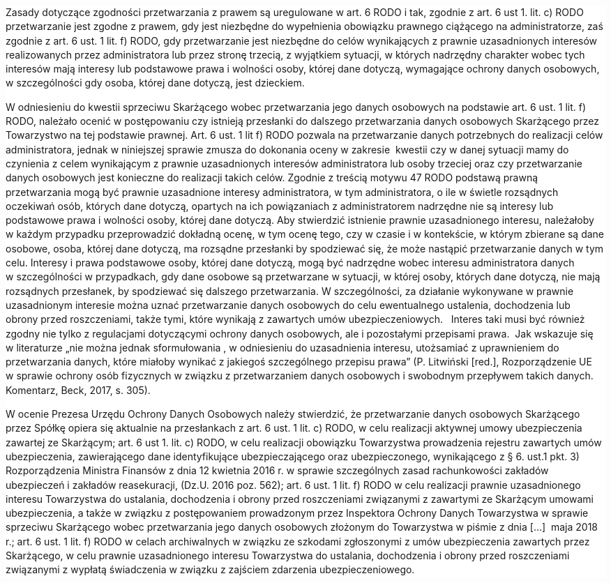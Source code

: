 
Zasady dotyczące zgodności przetwarzania z prawem są uregulowane w art. 6 RODO i tak, zgodnie z art. 6 ust 1. lit. c) RODO przetwarzanie jest zgodne z prawem, gdy jest niezbędne do wypełnienia obowiązku prawnego ciążącego na administratorze, zaś zgodnie z art. 6 ust. 1 lit. f) RODO, gdy przetwarzanie jest niezbędne do celów wynikających z prawnie uzasadnionych interesów realizowanych przez administratora lub przez stronę trzecią, z wyjątkiem sytuacji, w których nadrzędny charakter wobec tych interesów mają interesy lub podstawowe prawa i wolności osoby, której dane dotyczą, wymagające ochrony danych osobowych, w szczególności gdy osoba, której dane dotyczą, jest dzieckiem.


W odniesieniu do kwestii sprzeciwu Skarżącego wobec przetwarzania jego danych osobowych na podstawie art. 6 ust. 1 lit. f) RODO, należało ocenić w postępowaniu czy istnieją przesłanki do dalszego przetwarzania danych osobowych Skarżącego przez Towarzystwo na tej podstawie prawnej. Art. 6 ust. 1 lit f) RODO pozwala na przetwarzanie danych potrzebnych do realizacji celów administratora, jednak w niniejszej sprawie zmusza do dokonania oceny w zakresie  kwestii czy w danej sytuacji mamy do czynienia z celem wynikającym z prawnie uzasadnionych interesów administratora lub osoby trzeciej oraz czy przetwarzanie danych osobowych jest konieczne do realizacji takich celów. Zgodnie z treścią motywu 47 RODO podstawą prawną przetwarzania mogą być prawnie uzasadnione interesy administratora, w tym administratora, o ile w świetle rozsądnych oczekiwań osób, których dane dotyczą, opartych na ich powiązaniach z administratorem nadrzędne nie są interesy lub podstawowe prawa i wolności osoby, której dane dotyczą. Aby stwierdzić istnienie prawnie uzasadnionego interesu, należałoby w każdym przypadku przeprowadzić dokładną ocenę, w tym ocenę tego, czy w czasie i w kontekście, w którym zbierane są dane osobowe, osoba, której dane dotyczą, ma rozsądne przesłanki by spodziewać się, że może nastąpić przetwarzanie danych w tym celu. Interesy i prawa podstawowe osoby, której dane dotyczą, mogą być nadrzędne wobec interesu administratora danych w szczególności w przypadkach, gdy dane osobowe są przetwarzane w sytuacji, w której osoby, których dane dotyczą, nie mają rozsądnych przesłanek, by spodziewać się dalszego przetwarzania. W szczególności, za działanie wykonywane w prawnie uzasadnionym interesie można uznać przetwarzanie danych osobowych do celu ewentualnego ustalenia, dochodzenia lub obrony przed roszczeniami, także tymi, które wynikają z zawartych umów ubezpieczeniowych.   Interes taki musi być również zgodny nie tylko z regulacjami dotyczącymi ochrony danych osobowych, ale i pozostałymi przepisami prawa.  Jak wskazuje się w literaturze „nie można jednak sformułowania <prawnie>, w odniesieniu do uzasadnienia interesu, utożsamiać z uprawnieniem do przetwarzania danych, które miałoby wynikać z jakiegoś szczególnego przepisu prawa” (P. Litwiński [red.], Rozporządzenie UE w sprawie ochrony osób fizycznych w związku z przetwarzaniem danych osobowych i swobodnym przepływem takich danych. Komentarz, Beck, 2017, s. 305).


W ocenie Prezesa Urzędu Ochrony Danych Osobowych należy stwierdzić, że przetwarzanie danych osobowych Skarżącego przez Spółkę opiera się aktualnie na przesłankach z art. 6 ust. 1 lit. c) RODO, w celu realizacji aktywnej umowy ubezpieczenia zawartej ze Skarżącym; art. 6 ust 1. lit. c) RODO, w celu realizacji obowiązku Towarzystwa prowadzenia rejestru zawartych umów ubezpieczenia, zawierającego dane identyfikujące ubezpieczającego oraz ubezpieczonego, wynikającego z § 6. ust.1 pkt. 3) Rozporządzenia Ministra Finansów z dnia 12 kwietnia 2016 r. w sprawie szczególnych zasad rachunkowości zakładów ubezpieczeń i zakładów reasekuracji, (Dz.U. 2016 poz. 562); art. 6 ust. 1 lit. f) RODO w celu realizacji prawnie uzasadnionego interesu Towarzystwa do ustalania, dochodzenia i obrony przed roszczeniami związanymi z zawartymi ze Skarżącym umowami ubezpieczenia, a także w związku z postępowaniem prowadzonym przez Inspektora Ochrony Danych Towarzystwa w sprawie sprzeciwu Skarżącego wobec przetwarzania jego danych osobowych złożonym do Towarzystwa w piśmie z dnia [...]  maja 2018 r.; art. 6 ust. 1 lit. f) RODO w celach archiwalnych w związku ze szkodami zgłoszonymi z umów ubezpieczenia zawartych przez Skarżącego, w celu prawnie uzasadnionego interesu Towarzystwa do ustalania, dochodzenia i obrony przed roszczeniami związanymi z wypłatą świadczenia w związku z zajściem zdarzenia ubezpieczeniowego.

